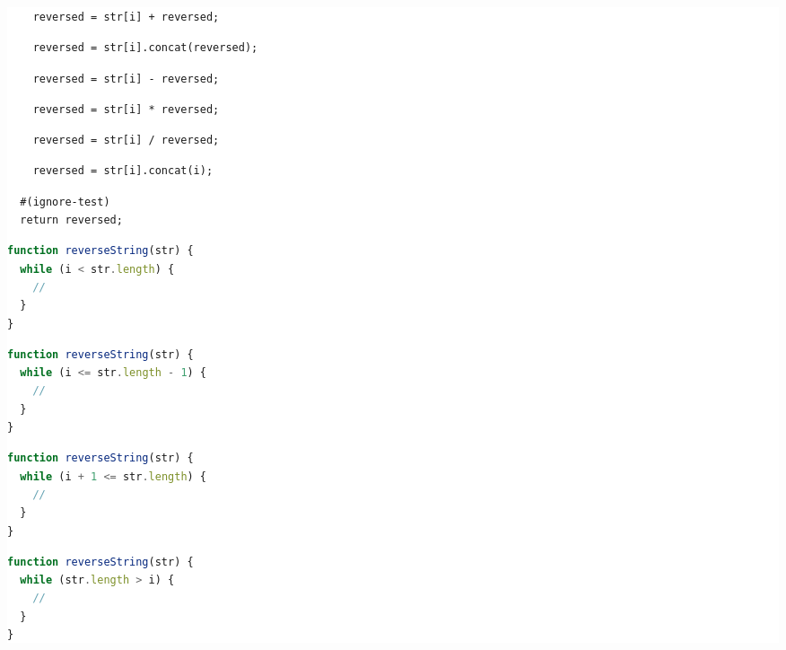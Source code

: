 ```transformation
    reversed = str[i] + reversed;
```

```transformation
    reversed = str[i].concat(reversed);
```

```transformation

```

```transformation
    reversed = str[i] - reversed;
```

```transformation
    reversed = str[i] * reversed;
```

```transformation
    reversed = str[i] / reversed;
```

```transformation
    reversed = str[i].concat(i);
```

```final
  #(ignore-test)
  return reversed;
```

```js
function reverseString(str) {
  while (i < str.length) {
    //
  }
}
```

```js
function reverseString(str) {
  while (i <= str.length - 1) {
    //
  }
}
```

```js
function reverseString(str) {
  while (i + 1 <= str.length) {
    //
  }
}
```

```js
function reverseString(str) {
  while (str.length > i) {
    //
  }
}
```

